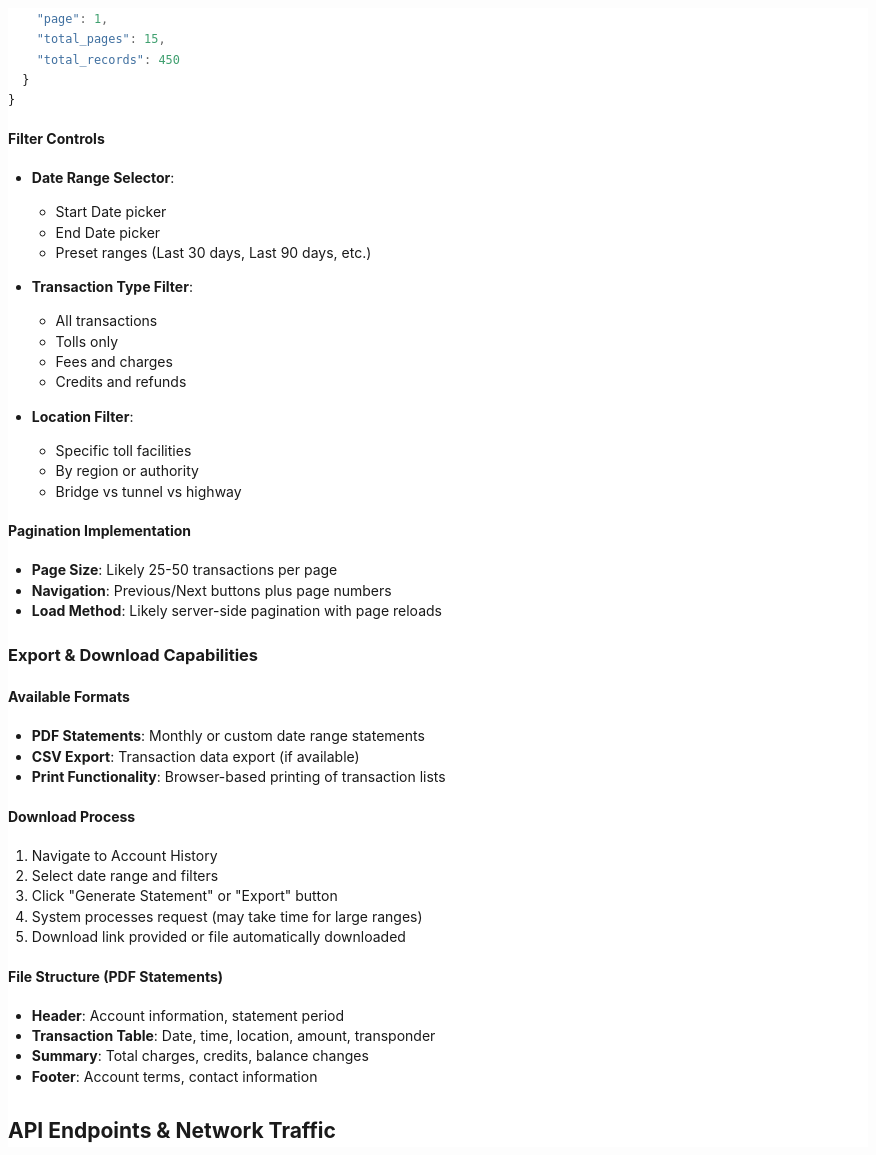 ```javascript
    "page": 1,
    "total_pages": 15,
    "total_records": 450
  }
}
```

#### Filter Controls
- **Date Range Selector**:
  - Start Date picker
  - End Date picker
  - Preset ranges (Last 30 days, Last 90 days, etc.)
  
- **Transaction Type Filter**:
  - All transactions
  - Tolls only
  - Fees and charges
  - Credits and refunds

- **Location Filter**:
  - Specific toll facilities
  - By region or authority
  - Bridge vs tunnel vs highway

#### Pagination Implementation
- **Page Size**: Likely 25-50 transactions per page
- **Navigation**: Previous/Next buttons plus page numbers
- **Load Method**: Likely server-side pagination with page reloads

### Export & Download Capabilities

#### Available Formats
- **PDF Statements**: Monthly or custom date range statements
- **CSV Export**: Transaction data export (if available)
- **Print Functionality**: Browser-based printing of transaction lists

#### Download Process
1. Navigate to Account History
2. Select date range and filters
3. Click "Generate Statement" or "Export" button
4. System processes request (may take time for large ranges)
5. Download link provided or file automatically downloaded

#### File Structure (PDF Statements)
- **Header**: Account information, statement period
- **Transaction Table**: Date, time, location, amount, transponder
- **Summary**: Total charges, credits, balance changes
- **Footer**: Account terms, contact information

## API Endpoints & Network Traffic
